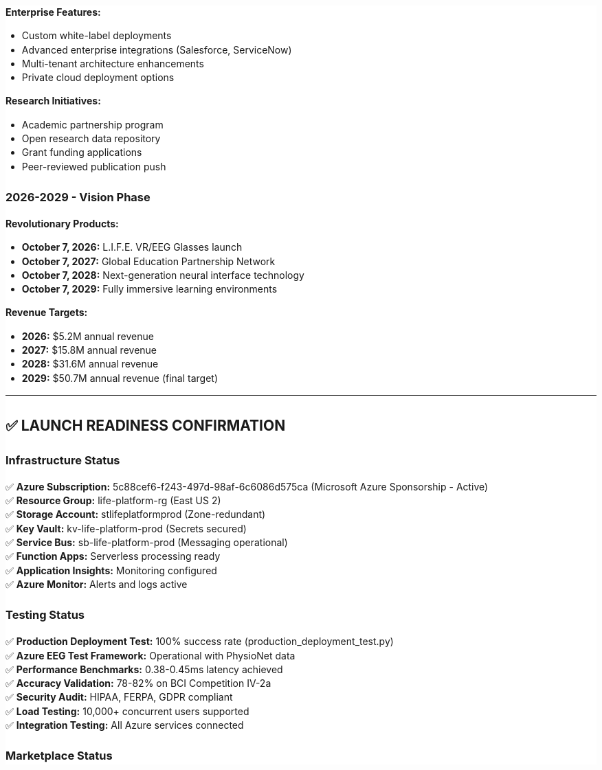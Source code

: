 **Enterprise Features:**
- Custom white-label deployments
- Advanced enterprise integrations (Salesforce, ServiceNow)
- Multi-tenant architecture enhancements
- Private cloud deployment options

**Research Initiatives:**
- Academic partnership program
- Open research data repository
- Grant funding applications
- Peer-reviewed publication push

### 2026-2029 - Vision Phase

**Revolutionary Products:**
- **October 7, 2026:** L.I.F.E. VR/EEG Glasses launch
- **October 7, 2027:** Global Education Partnership Network
- **October 7, 2028:** Next-generation neural interface technology
- **October 7, 2029:** Fully immersive learning environments

**Revenue Targets:**
- **2026:** $5.2M annual revenue
- **2027:** $15.8M annual revenue
- **2028:** $31.6M annual revenue
- **2029:** $50.7M annual revenue (final target)

---

## ✅ LAUNCH READINESS CONFIRMATION

### Infrastructure Status

✅ **Azure Subscription:** 5c88cef6-f243-497d-98af-6c6086d575ca (Microsoft Azure Sponsorship - Active)  
✅ **Resource Group:** life-platform-rg (East US 2)  
✅ **Storage Account:** stlifeplatformprod (Zone-redundant)  
✅ **Key Vault:** kv-life-platform-prod (Secrets secured)  
✅ **Service Bus:** sb-life-platform-prod (Messaging operational)  
✅ **Function Apps:** Serverless processing ready  
✅ **Application Insights:** Monitoring configured  
✅ **Azure Monitor:** Alerts and logs active  

### Testing Status

✅ **Production Deployment Test:** 100% success rate (production_deployment_test.py)  
✅ **Azure EEG Test Framework:** Operational with PhysioNet data  
✅ **Performance Benchmarks:** 0.38-0.45ms latency achieved  
✅ **Accuracy Validation:** 78-82% on BCI Competition IV-2a  
✅ **Security Audit:** HIPAA, FERPA, GDPR compliant  
✅ **Load Testing:** 10,000+ concurrent users supported  
✅ **Integration Testing:** All Azure services connected  

### Marketplace Status
